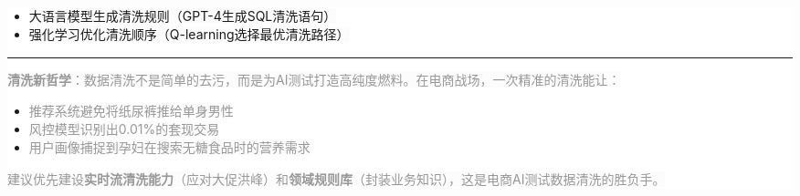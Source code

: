 + <font style="color:rgba(0, 0, 0, 0.9);background-color:rgb(252, 252, 252);">大语言模型生成清洗规则（GPT-4生成SQL清洗语句）</font>
+ <font style="color:rgba(0, 0, 0, 0.9);background-color:rgb(252, 252, 252);">强化学习优化清洗顺序（Q-learning选择最优清洗路径）</font>

---

**<font style="color:rgba(0, 0, 0, 0.4);background-color:rgb(252, 252, 252);">清洗新哲学</font>**<font style="color:rgba(0, 0, 0, 0.4);background-color:rgb(252, 252, 252);">：数据清洗不是简单的去污，而是为AI测试打造高纯度燃料。在电商战场，一次精准的清洗能让：</font>

+ <font style="color:rgba(0, 0, 0, 0.4);background-color:rgb(252, 252, 252);">推荐系统避免将纸尿裤推给单身男性</font>
+ <font style="color:rgba(0, 0, 0, 0.4);background-color:rgb(252, 252, 252);">风控模型识别出0.01%的套现交易</font>
+ <font style="color:rgba(0, 0, 0, 0.4);background-color:rgb(252, 252, 252);">用户画像捕捉到孕妇在搜索无糖食品时的营养需求</font>

<font style="color:rgba(0, 0, 0, 0.4);background-color:rgb(252, 252, 252);">建议优先建设</font>**<font style="color:rgba(0, 0, 0, 0.4);background-color:rgb(252, 252, 252);">实时流清洗能力</font>**<font style="color:rgba(0, 0, 0, 0.4);background-color:rgb(252, 252, 252);">（应对大促洪峰）和</font>**<font style="color:rgba(0, 0, 0, 0.4);background-color:rgb(252, 252, 252);">领域规则库</font>**<font style="color:rgba(0, 0, 0, 0.4);background-color:rgb(252, 252, 252);">（封装业务知识），这是电商AI测试数据清洗的胜负手。</font>



